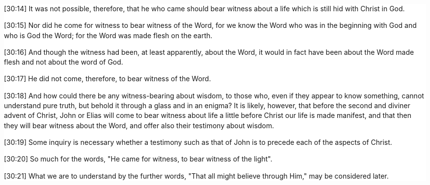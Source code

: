 [30:14] It was not possible, therefore, that he who came should bear witness about a life which is still hid with Christ in God.

[30:15] Nor did he come for witness to bear witness of the Word, for we know the Word who was in the beginning with God and who is God the Word; for the Word was made flesh on the earth.

[30:16] And though the witness had been, at least apparently, about the Word, it would in fact have been about the Word made flesh and not about the word of God.

[30:17] He did not come, therefore, to bear witness of the Word.

[30:18] And how could there be any witness-bearing about wisdom, to those who, even if they appear to know something, cannot understand pure truth, but behold it through a glass and in an enigma? It is likely, however, that before the second and diviner advent of Christ, John or Elias will come to bear witness about life a little before Christ our life is made manifest, and that then they will bear witness about the Word, and offer also their testimony about wisdom.

[30:19] Some inquiry is necessary whether a testimony such as that of John is to precede each of the aspects of Christ.

[30:20] So much for the words, "He came for witness, to bear witness of the light".

[30:21] What we are to understand by the further words, "That all might believe through Him," may be considered later.

